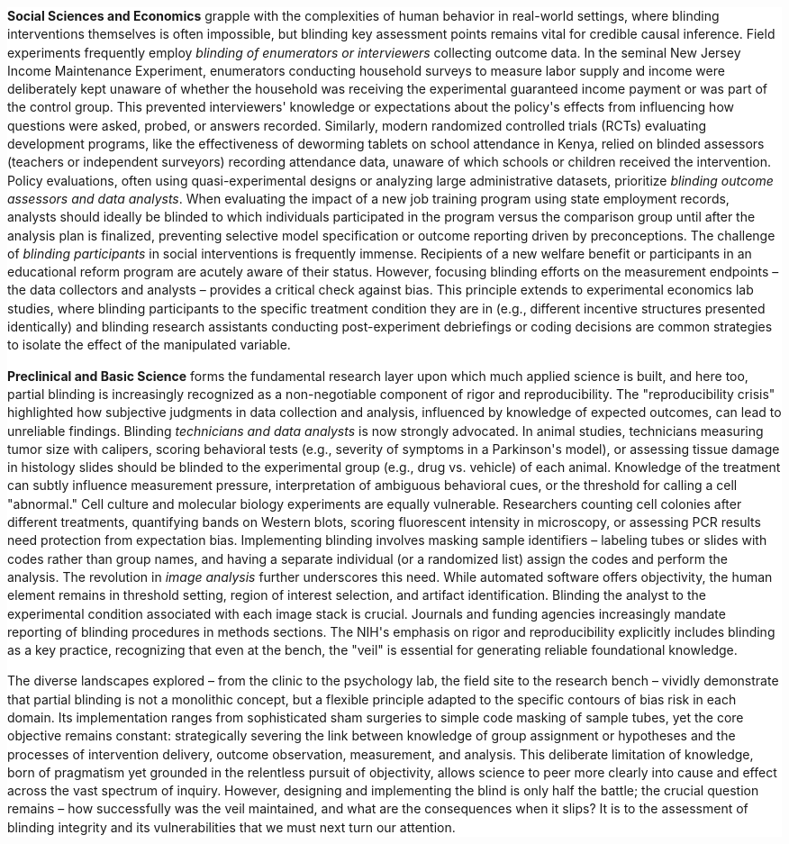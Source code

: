 **Social Sciences and Economics** grapple with the complexities of human behavior in real-world settings, where blinding interventions themselves is often impossible, but blinding key assessment points remains vital for credible causal inference. Field experiments frequently employ *blinding of enumerators or interviewers* collecting outcome data. In the seminal New Jersey Income Maintenance Experiment, enumerators conducting household surveys to measure labor supply and income were deliberately kept unaware of whether the household was receiving the experimental guaranteed income payment or was part of the control group. This prevented interviewers' knowledge or expectations about the policy's effects from influencing how questions were asked, probed, or answers recorded. Similarly, modern randomized controlled trials (RCTs) evaluating development programs, like the effectiveness of deworming tablets on school attendance in Kenya, relied on blinded assessors (teachers or independent surveyors) recording attendance data, unaware of which schools or children received the intervention. Policy evaluations, often using quasi-experimental designs or analyzing large administrative datasets, prioritize *blinding outcome assessors and data analysts*. When evaluating the impact of a new job training program using state employment records, analysts should ideally be blinded to which individuals participated in the program versus the comparison group until after the analysis plan is finalized, preventing selective model specification or outcome reporting driven by preconceptions. The challenge of *blinding participants* in social interventions is frequently immense. Recipients of a new welfare benefit or participants in an educational reform program are acutely aware of their status. However, focusing blinding efforts on the measurement endpoints – the data collectors and analysts – provides a critical check against bias. This principle extends to experimental economics lab studies, where blinding participants to the specific treatment condition they are in (e.g., different incentive structures presented identically) and blinding research assistants conducting post-experiment debriefings or coding decisions are common strategies to isolate the effect of the manipulated variable.

**Preclinical and Basic Science** forms the fundamental research layer upon which much applied science is built, and here too, partial blinding is increasingly recognized as a non-negotiable component of rigor and reproducibility. The "reproducibility crisis" highlighted how subjective judgments in data collection and analysis, influenced by knowledge of expected outcomes, can lead to unreliable findings. Blinding *technicians and data analysts* is now strongly advocated. In animal studies, technicians measuring tumor size with calipers, scoring behavioral tests (e.g., severity of symptoms in a Parkinson's model), or assessing tissue damage in histology slides should be blinded to the experimental group (e.g., drug vs. vehicle) of each animal. Knowledge of the treatment can subtly influence measurement pressure, interpretation of ambiguous behavioral cues, or the threshold for calling a cell "abnormal." Cell culture and molecular biology experiments are equally vulnerable. Researchers counting cell colonies after different treatments, quantifying bands on Western blots, scoring fluorescent intensity in microscopy, or assessing PCR results need protection from expectation bias. Implementing blinding involves masking sample identifiers – labeling tubes or slides with codes rather than group names, and having a separate individual (or a randomized list) assign the codes and perform the analysis. The revolution in *image analysis* further underscores this need. While automated software offers objectivity, the human element remains in threshold setting, region of interest selection, and artifact identification. Blinding the analyst to the experimental condition associated with each image stack is crucial. Journals and funding agencies increasingly mandate reporting of blinding procedures in methods sections. The NIH's emphasis on rigor and reproducibility explicitly includes blinding as a key practice, recognizing that even at the bench, the "veil" is essential for generating reliable foundational knowledge.

The diverse landscapes explored – from the clinic to the psychology lab, the field site to the research bench – vividly demonstrate that partial blinding is not a monolithic concept, but a flexible principle adapted to the specific contours of bias risk in each domain. Its implementation ranges from sophisticated sham surgeries to simple code masking of sample tubes, yet the core objective remains constant: strategically severing the link between knowledge of group assignment or hypotheses and the processes of intervention delivery, outcome observation, measurement, and analysis. This deliberate limitation of knowledge, born of pragmatism yet grounded in the relentless pursuit of objectivity, allows science to peer more clearly into cause and effect across the vast spectrum of inquiry. However, designing and implementing the blind is only half the battle; the crucial question remains – how successfully was the veil maintained, and what are the consequences when it slips? It is to the assessment of blinding integrity and its vulnerabilities that we must next turn our attention.
